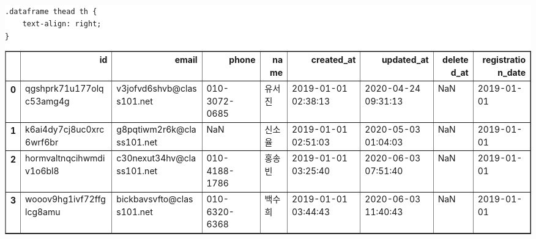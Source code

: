     .dataframe thead th {
        text-align: right;
    }
</style>
<table border="1" class="dataframe">
  <thead>
    <tr style="text-align: right;">
      <th></th>
      <th>id</th>
      <th>email</th>
      <th>phone</th>
      <th>name</th>
      <th>created_at</th>
      <th>updated_at</th>
      <th>deleted_at</th>
      <th>registration_date</th>
    </tr>
  </thead>
  <tbody>
    <tr>
      <th>0</th>
      <td>qgshprk71u177olqc53amg4g</td>
      <td>v3jofvd6shvb@class101.net</td>
      <td>010-3072-0685</td>
      <td>유서진</td>
      <td>2019-01-01 02:38:13</td>
      <td>2020-04-24 09:31:13</td>
      <td>NaN</td>
      <td>2019-01-01</td>
    </tr>
    <tr>
      <th>1</th>
      <td>k6ai4dy7cj8uc0xrc6wrf6br</td>
      <td>g8pqtiwm2r6k@class101.net</td>
      <td>NaN</td>
      <td>신소율</td>
      <td>2019-01-01 02:51:03</td>
      <td>2020-05-03 01:04:03</td>
      <td>NaN</td>
      <td>2019-01-01</td>
    </tr>
    <tr>
      <th>2</th>
      <td>hormvaltnqcihwmdiv1o6bl8</td>
      <td>c30nexut34hv@class101.net</td>
      <td>010-4188-1786</td>
      <td>홍송빈</td>
      <td>2019-01-01 03:25:40</td>
      <td>2020-06-03 07:51:40</td>
      <td>NaN</td>
      <td>2019-01-01</td>
    </tr>
    <tr>
      <th>3</th>
      <td>wooov9hg1ivf72ffglcg8amu</td>
      <td>bickbavsvfto@class101.net</td>
      <td>010-6320-6368</td>
      <td>백수희</td>
      <td>2019-01-01 03:44:43</td>
      <td>2020-06-03 11:40:43</td>
      <td>NaN</td>
      <td>2019-01-01</td>
    </tr>
    <tr>